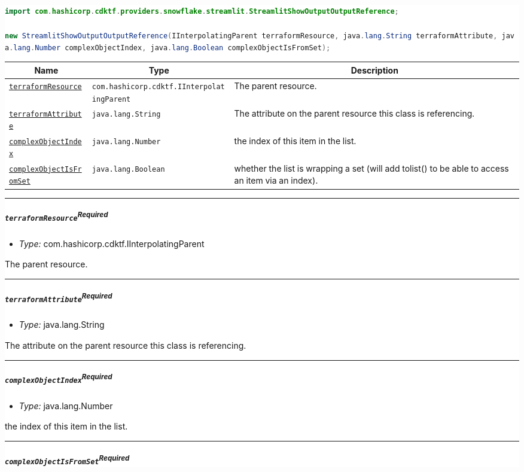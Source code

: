 ```java
import com.hashicorp.cdktf.providers.snowflake.streamlit.StreamlitShowOutputOutputReference;

new StreamlitShowOutputOutputReference(IInterpolatingParent terraformResource, java.lang.String terraformAttribute, java.lang.Number complexObjectIndex, java.lang.Boolean complexObjectIsFromSet);
```

| **Name** | **Type** | **Description** |
| --- | --- | --- |
| <code><a href="#@cdktf/provider-snowflake.streamlit.StreamlitShowOutputOutputReference.Initializer.parameter.terraformResource">terraformResource</a></code> | <code>com.hashicorp.cdktf.IInterpolatingParent</code> | The parent resource. |
| <code><a href="#@cdktf/provider-snowflake.streamlit.StreamlitShowOutputOutputReference.Initializer.parameter.terraformAttribute">terraformAttribute</a></code> | <code>java.lang.String</code> | The attribute on the parent resource this class is referencing. |
| <code><a href="#@cdktf/provider-snowflake.streamlit.StreamlitShowOutputOutputReference.Initializer.parameter.complexObjectIndex">complexObjectIndex</a></code> | <code>java.lang.Number</code> | the index of this item in the list. |
| <code><a href="#@cdktf/provider-snowflake.streamlit.StreamlitShowOutputOutputReference.Initializer.parameter.complexObjectIsFromSet">complexObjectIsFromSet</a></code> | <code>java.lang.Boolean</code> | whether the list is wrapping a set (will add tolist() to be able to access an item via an index). |

---

##### `terraformResource`<sup>Required</sup> <a name="terraformResource" id="@cdktf/provider-snowflake.streamlit.StreamlitShowOutputOutputReference.Initializer.parameter.terraformResource"></a>

- *Type:* com.hashicorp.cdktf.IInterpolatingParent

The parent resource.

---

##### `terraformAttribute`<sup>Required</sup> <a name="terraformAttribute" id="@cdktf/provider-snowflake.streamlit.StreamlitShowOutputOutputReference.Initializer.parameter.terraformAttribute"></a>

- *Type:* java.lang.String

The attribute on the parent resource this class is referencing.

---

##### `complexObjectIndex`<sup>Required</sup> <a name="complexObjectIndex" id="@cdktf/provider-snowflake.streamlit.StreamlitShowOutputOutputReference.Initializer.parameter.complexObjectIndex"></a>

- *Type:* java.lang.Number

the index of this item in the list.

---

##### `complexObjectIsFromSet`<sup>Required</sup> <a name="complexObjectIsFromSet" id="@cdktf/provider-snowflake.streamlit.StreamlitShowOutputOutputReference.Initializer.parameter.complexObjectIsFromSet"></a>
